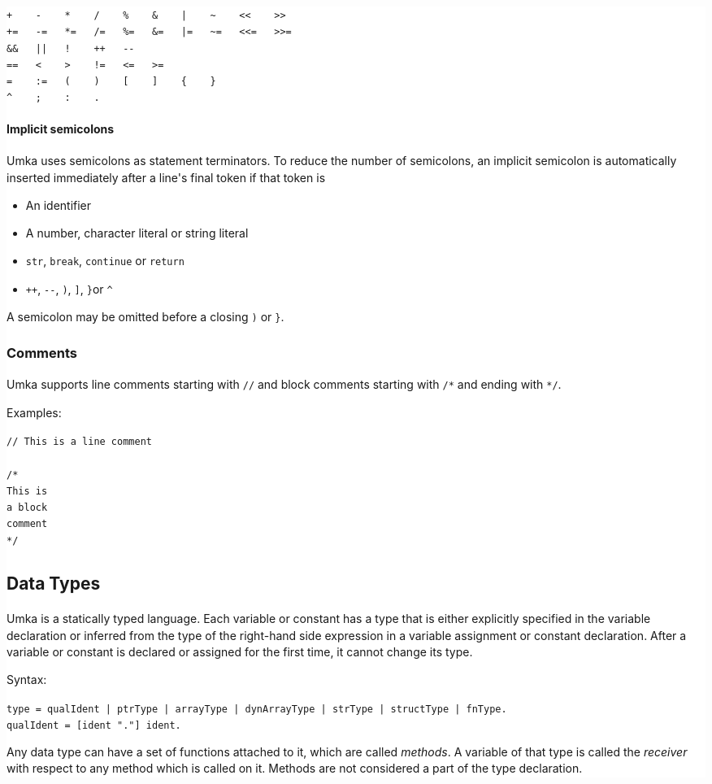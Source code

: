 ```
+    -    *    /    %    &    |    ~    <<    >>
+=   -=   *=   /=   %=   &=   |=   ~=   <<=   >>=
&&   ||   !    ++   --
==   <    >    !=   <=   >=
=    :=   (    )    [    ]    {    }    
^    ;    :    .
```

#### Implicit semicolons

Umka uses semicolons as statement terminators. To reduce the number of semicolons, an implicit semicolon is automatically inserted immediately after a line's final token if that token is

* An identifier

* A number, character literal or string literal

* `str`,  `break`,  `continue` or `return`
* `++`, `--`, `)`, `]`, `}`or `^`

A semicolon may be omitted before a closing `)` or `}`.

### Comments

Umka supports line comments starting with `//`  and block comments starting with `/*` and ending with `*/`.

Examples:

```
// This is a line comment

/*
This is
a block
comment
*/
```

## Data Types

Umka is a statically typed language. Each variable or constant has a type that is either explicitly specified in the variable declaration or inferred from the type of the right-hand side expression in a variable assignment or constant declaration. After a variable or constant is declared or assigned for the first time, it cannot change its type.

Syntax:

```
type = qualIdent | ptrType | arrayType | dynArrayType | strType | structType | fnType.
qualIdent = [ident "."] ident.
```

Any data type can have a set of functions attached to it, which are called *methods*. A variable of that type is called the *receiver* with respect to any method which is called on it. Methods are not considered a part of the type declaration. 
